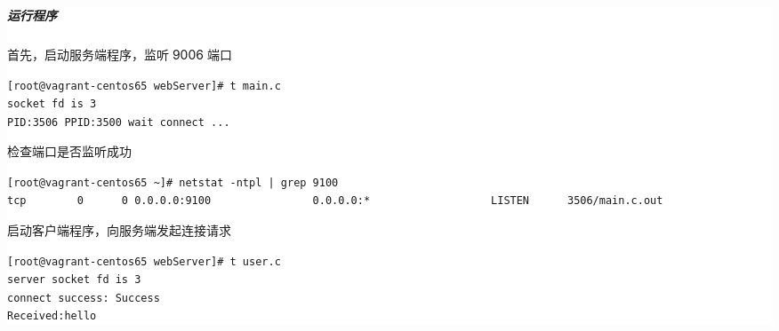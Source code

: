 
##### 运行程序

首先，启动服务端程序，监听 9006 端口

	[root@vagrant-centos65 webServer]# t main.c
	socket fd is 3
	PID:3506 PPID:3500 wait connect ...

检查端口是否监听成功

	[root@vagrant-centos65 ~]# netstat -ntpl | grep 9100
	tcp        0      0 0.0.0.0:9100                0.0.0.0:*                   LISTEN      3506/main.c.out

启动客户端程序，向服务端发起连接请求

	[root@vagrant-centos65 webServer]# t user.c
	server socket fd is 3
	connect success: Success
	Received:hello

